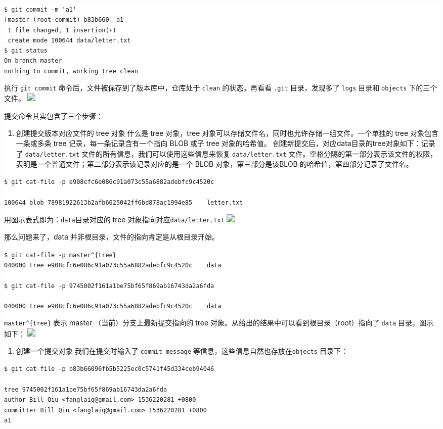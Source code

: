 ```shell
$ git commit -m 'a1'
[master (root-commit) b83b660] a1
 1 file changed, 1 insertion(+)
 create mode 100644 data/letter.txt
$ git status
On branch master
nothing to commit, working tree clean
```

执行 `git commit` 命令后，文件被保存到了版本库中，仓库处于 `clean`  的状态。再看看 `.git` 目录，发现多了 `logs` 目录和 `objects` 下的三个文件。
<img src="http://img.souche.com/f2e/3c70827c8b4cae05f478c198b226338b.png" style="height: 400px"/>



提交命令其实包含了三个步骤：

1. 创建提交版本对应文件的 tree 对象
   什么是 tree 对象，tree 对象可以存储文件名，同时也允许存储一组文件。一个单独的 tree 对象包含一条或多条 tree 记录，每一条记录含有一个指向 BLOB 或子 tree 对象的哈希值。
   创建新提交后，对应data目录的tree对象如下：记录了 `data/letter.txt` 文件的所有信息，我们可以使用这些信息来恢复 `data/letter.txt` 文件。空格分隔的第一部分表示该文件的权限，表明是一个普通文件；第二部分表示该记录对应的是一个 BLOB 对象，第三部分是该BLOB 的哈希值，第四部分记录了文件名。

```shell
$ git cat-file -p e908cfc6e086c91a073c55a6882adebfc9c4520c

100644 blob 78981922613b2afb6025042ff6bd878ac1994e85	letter.txt
```

用图示表式即为：`data`目录对应的 tree 对象指向对应`data/letter.txt`
<img src="http://img.souche.com/f2e/a8ad7fae09f810a882177f8654cb6084.png" style="height: 200px"/>

那么问题来了，data 并非根目录，文件的指向肯定是从根目录开始。

```shell
$ git cat-file -p master^{tree}
040000 tree e908cfc6e086c91a073c55a6882adebfc9c4520c	data

$ git cat-file -p 9745002f161a1be75bf65f869ab16743da2a6fda

040000 tree e908cfc6e086c91a073c55a6882adebfc9c4520c	data

```

`master^{tree}` 表示 master （当前）分支上最新提交指向的 tree 对象。从给出的结果中可以看到根目录（root）指向了 `data` 目录，图示如下：
<img src="http://img.souche.com/f2e/b537540955ff6466f15529bb846326d3.png" style="height: 300px"/>

1. 创建一个提交对象
   我们在提交时输入了 `commit message` 等信息，这些信息自然也存放在`objects` 目录下：

```
$ git cat-file -p b83b66096fb5b5225ec0c5741f45d334ceb94046

tree 9745002f161a1be75bf65f869ab16743da2a6fda
author Bill Qiu <fanglaiq@gmail.com> 1536220281 +0800
committer Bill Qiu <fanglaiq@gmail.com> 1536220281 +0800
a1
```
